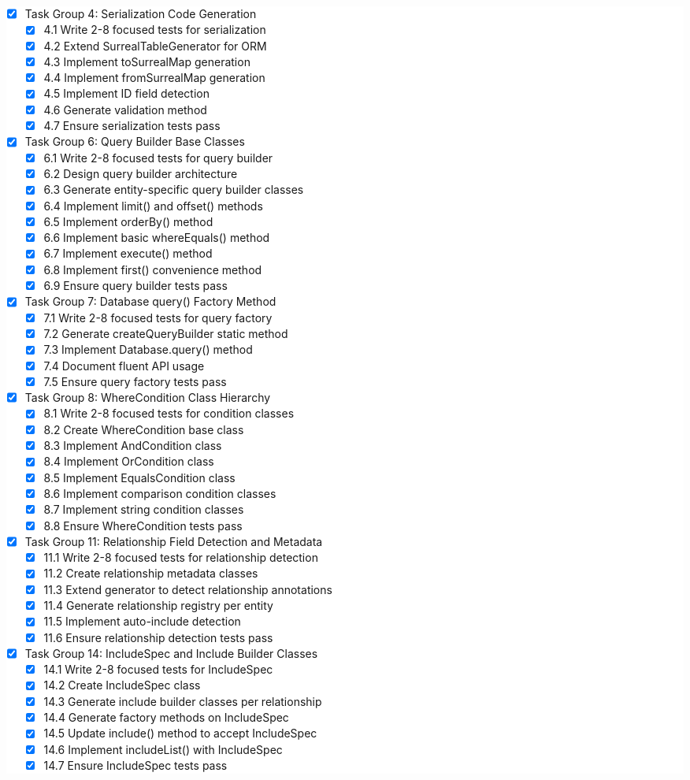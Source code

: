 - [x] Task Group 4: Serialization Code Generation
  - [x] 4.1 Write 2-8 focused tests for serialization
  - [x] 4.2 Extend SurrealTableGenerator for ORM
  - [x] 4.3 Implement toSurrealMap generation
  - [x] 4.4 Implement fromSurrealMap generation
  - [x] 4.5 Implement ID field detection
  - [x] 4.6 Generate validation method
  - [x] 4.7 Ensure serialization tests pass

- [x] Task Group 6: Query Builder Base Classes
  - [x] 6.1 Write 2-8 focused tests for query builder
  - [x] 6.2 Design query builder architecture
  - [x] 6.3 Generate entity-specific query builder classes
  - [x] 6.4 Implement limit() and offset() methods
  - [x] 6.5 Implement orderBy() method
  - [x] 6.6 Implement basic whereEquals() method
  - [x] 6.7 Implement execute() method
  - [x] 6.8 Implement first() convenience method
  - [x] 6.9 Ensure query builder tests pass

- [x] Task Group 7: Database query() Factory Method
  - [x] 7.1 Write 2-8 focused tests for query factory
  - [x] 7.2 Generate createQueryBuilder static method
  - [x] 7.3 Implement Database.query<T>() method
  - [x] 7.4 Document fluent API usage
  - [x] 7.5 Ensure query factory tests pass

- [x] Task Group 8: WhereCondition Class Hierarchy
  - [x] 8.1 Write 2-8 focused tests for condition classes
  - [x] 8.2 Create WhereCondition base class
  - [x] 8.3 Implement AndCondition class
  - [x] 8.4 Implement OrCondition class
  - [x] 8.5 Implement EqualsCondition class
  - [x] 8.6 Implement comparison condition classes
  - [x] 8.7 Implement string condition classes
  - [x] 8.8 Ensure WhereCondition tests pass

- [x] Task Group 11: Relationship Field Detection and Metadata
  - [x] 11.1 Write 2-8 focused tests for relationship detection
  - [x] 11.2 Create relationship metadata classes
  - [x] 11.3 Extend generator to detect relationship annotations
  - [x] 11.4 Generate relationship registry per entity
  - [x] 11.5 Implement auto-include detection
  - [x] 11.6 Ensure relationship detection tests pass

- [x] Task Group 14: IncludeSpec and Include Builder Classes
  - [x] 14.1 Write 2-8 focused tests for IncludeSpec
  - [x] 14.2 Create IncludeSpec class
  - [x] 14.3 Generate include builder classes per relationship
  - [x] 14.4 Generate factory methods on IncludeSpec
  - [x] 14.5 Update include() method to accept IncludeSpec
  - [x] 14.6 Implement includeList() with IncludeSpec
  - [x] 14.7 Ensure IncludeSpec tests pass
